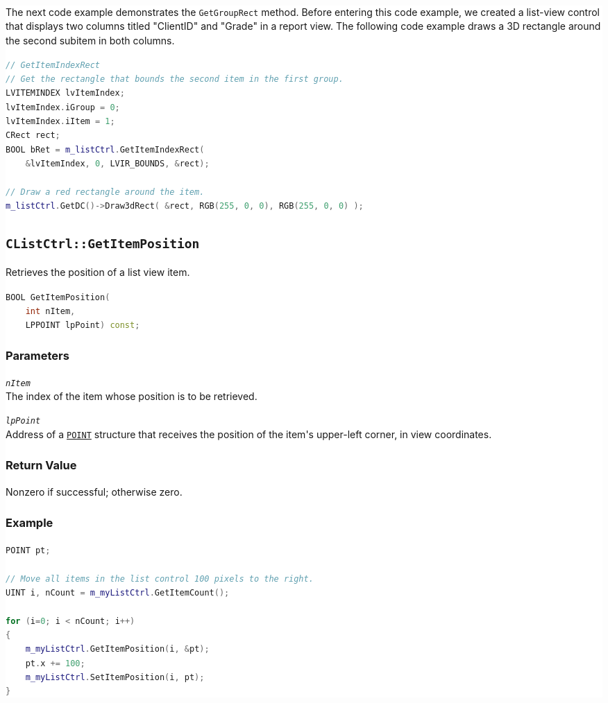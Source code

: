 The next code example demonstrates the `GetGroupRect` method. Before entering this code example, we created a list-view control that displays two columns titled "ClientID" and "Grade" in a report view. The following code example draws a 3D rectangle around the second subitem in both columns.

```cpp
// GetItemIndexRect
// Get the rectangle that bounds the second item in the first group.
LVITEMINDEX lvItemIndex;
lvItemIndex.iGroup = 0;
lvItemIndex.iItem = 1;
CRect rect;
BOOL bRet = m_listCtrl.GetItemIndexRect(
    &lvItemIndex, 0, LVIR_BOUNDS, &rect);

// Draw a red rectangle around the item.
m_listCtrl.GetDC()->Draw3dRect( &rect, RGB(255, 0, 0), RGB(255, 0, 0) );
```

## <a name="getitemposition"></a> `CListCtrl::GetItemPosition`

Retrieves the position of a list view item.

```cpp
BOOL GetItemPosition(
    int nItem,
    LPPOINT lpPoint) const;
```

### Parameters

*`nItem`*\
The index of the item whose position is to be retrieved.

*`lpPoint`*\
Address of a [`POINT`](/windows/win32/api/windef/ns-windef-point) structure that receives the position of the item's upper-left corner, in view coordinates.

### Return Value

Nonzero if successful; otherwise zero.

### Example

```cpp
POINT pt;

// Move all items in the list control 100 pixels to the right.
UINT i, nCount = m_myListCtrl.GetItemCount();

for (i=0; i < nCount; i++)
{
    m_myListCtrl.GetItemPosition(i, &pt);
    pt.x += 100;
    m_myListCtrl.SetItemPosition(i, pt);
}
```
